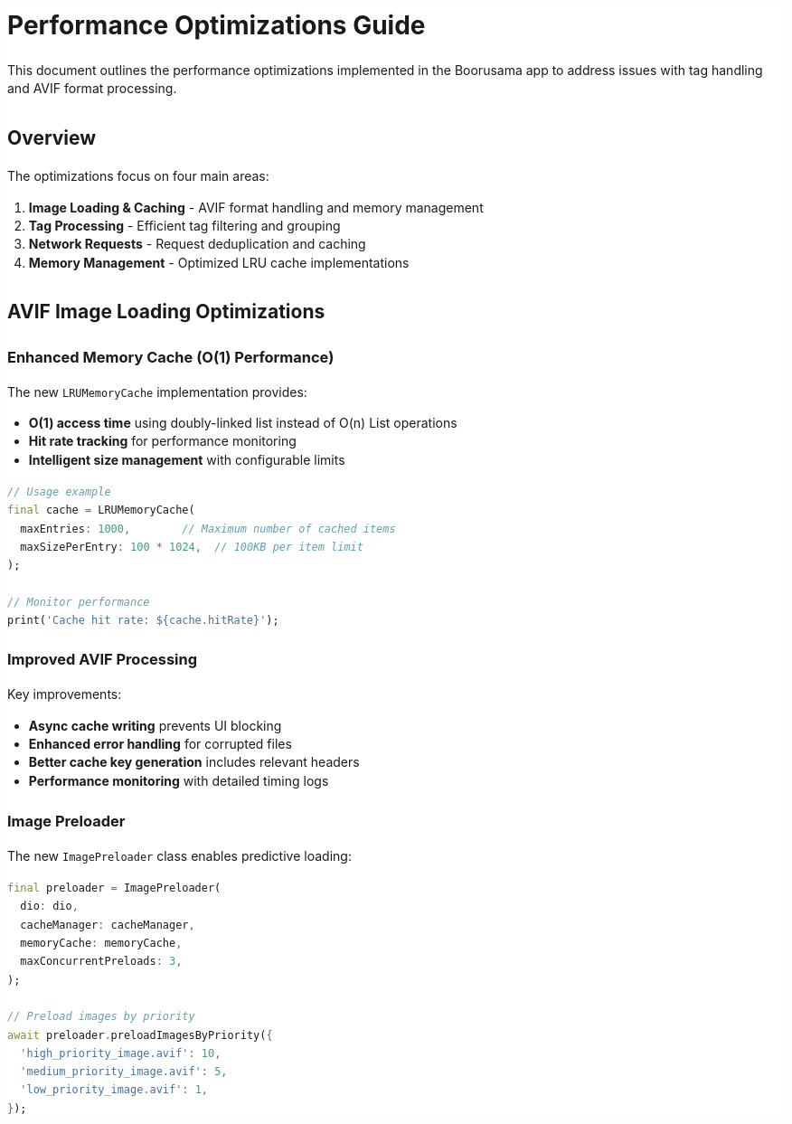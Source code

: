 # Performance Optimizations Guide

This document outlines the performance optimizations implemented in the Boorusama app to address issues with tag handling and AVIF format processing.

## Overview

The optimizations focus on four main areas:
1. **Image Loading & Caching** - AVIF format handling and memory management
2. **Tag Processing** - Efficient tag filtering and grouping
3. **Network Requests** - Request deduplication and caching
4. **Memory Management** - Optimized LRU cache implementations

## AVIF Image Loading Optimizations

### Enhanced Memory Cache (O(1) Performance)

The new `LRUMemoryCache` implementation provides:
- **O(1) access time** using doubly-linked list instead of O(n) List operations
- **Hit rate tracking** for performance monitoring
- **Intelligent size management** with configurable limits

```dart
// Usage example
final cache = LRUMemoryCache(
  maxEntries: 1000,        // Maximum number of cached items
  maxSizePerEntry: 100 * 1024,  // 100KB per item limit
);

// Monitor performance
print('Cache hit rate: ${cache.hitRate}');
```

### Improved AVIF Processing

Key improvements:
- **Async cache writing** prevents UI blocking
- **Enhanced error handling** for corrupted files
- **Better cache key generation** includes relevant headers
- **Performance monitoring** with detailed timing logs

### Image Preloader

The new `ImagePreloader` class enables predictive loading:

```dart
final preloader = ImagePreloader(
  dio: dio,
  cacheManager: cacheManager,
  memoryCache: memoryCache,
  maxConcurrentPreloads: 3,
);

// Preload images by priority
await preloader.preloadImagesByPriority({
  'high_priority_image.avif': 10,
  'medium_priority_image.avif': 5,
  'low_priority_image.avif': 1,
});
```

